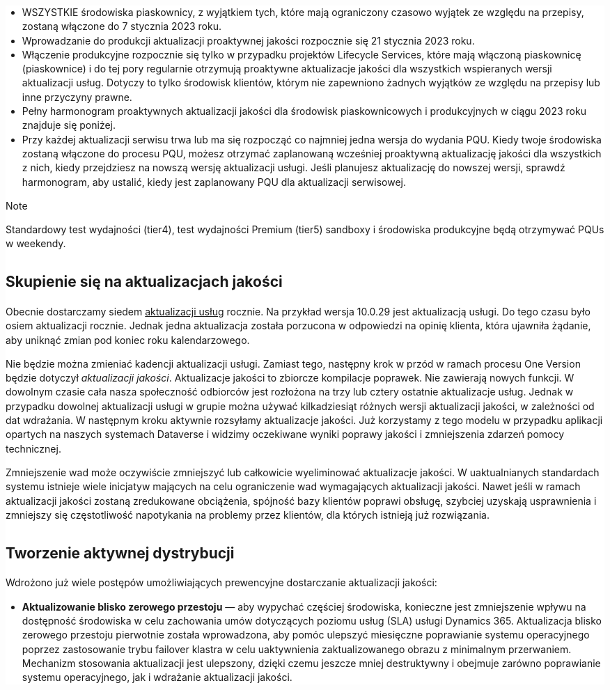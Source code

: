 - WSZYSTKIE środowiska piaskownicy, z wyjątkiem tych, które mają ograniczony czasowo wyjątek ze względu na przepisy, zostaną włączone do 7 stycznia 2023 roku.
- Wprowadzanie do produkcji aktualizacji proaktywnej jakości rozpocznie się 21 stycznia 2023 roku. 
- Włączenie produkcyjne rozpocznie się tylko w przypadku projektów Lifecycle Services, które mają włączoną piaskownicę (piaskownice) i do tej pory regularnie otrzymują proaktywne aktualizacje jakości dla wszystkich wspieranych wersji aktualizacji usług. Dotyczy to tylko środowisk klientów, którym nie zapewniono żadnych wyjątków ze względu na przepisy lub inne przyczyny prawne.
- Pełny harmonogram proaktywnych aktualizacji jakości dla środowisk piaskownicowych i produkcyjnych w ciągu 2023 roku znajduje się poniżej.
- Przy każdej aktualizacji serwisu trwa lub ma się rozpocząć co najmniej jedna wersja do wydania PQU. Kiedy twoje środowiska zostaną włączone do procesu PQU, możesz otrzymać zaplanowaną wcześniej proaktywną aktualizację jakości dla wszystkich z nich, kiedy przejdziesz na nowszą wersję aktualizacji usługi. Jeśli planujesz aktualizację do nowszej wersji, sprawdź harmonogram, aby ustalić, kiedy jest zaplanowany PQU dla aktualizacji serwisowej. 

> [!Note]
> Standardowy test wydajności (tier4), test wydajności Premium (tier5) sandboxy i środowiska produkcyjne będą otrzymywać PQUs w weekendy. 

## <a name="focus-on-quality-updates"></a>Skupienie się na aktualizacjach jakości

Obecnie dostarczamy siedem [aktualizacji usług](public-preview-releases.md) rocznie. Na przykład wersja 10.0.29 jest aktualizacją usługi. Do tego czasu było osiem aktualizacji rocznie. Jednak jedna aktualizacja została porzucona w odpowiedzi na opinię klienta, która ujawniła żądanie, aby uniknąć zmian pod koniec roku kalendarzowego.

Nie będzie można zmieniać kadencji aktualizacji usługi. Zamiast tego, następny krok w przód w ramach procesu One Version będzie dotyczył *aktualizacji jakości*. Aktualizacje jakości to zbiorcze kompilacje poprawek. Nie zawierają nowych funkcji. W dowolnym czasie cała nasza społeczność odbiorców jest rozłożona na trzy lub cztery ostatnie aktualizacje usług. Jednak w przypadku dowolnej aktualizacji usługi w grupie można używać kilkadziesiąt różnych wersji aktualizacji jakości, w zależności od dat wdrażania. W następnym kroku aktywnie rozsyłamy aktualizacje jakości. Już korzystamy z tego modelu w przypadku aplikacji opartych na naszych systemach Dataverse i widzimy oczekiwane wyniki poprawy jakości i zmniejszenia zdarzeń pomocy technicznej.

Zmniejszenie wad może oczywiście zmniejszyć lub całkowicie wyeliminować aktualizacje jakości. W uaktualnianych standardach systemu istnieje wiele inicjatyw mających na celu ograniczenie wad wymagających aktualizacji jakości. Nawet jeśli w ramach aktualizacji jakości zostaną zredukowane obciążenia, spójność bazy klientów poprawi obsługę, szybciej uzyskają usprawnienia i zmniejszy się częstotliwość napotykania na problemy przez klientów, dla których istnieją już rozwiązania.

## <a name="making-proactive-distribution-possible"></a>Tworzenie aktywnej dystrybucji

Wdrożono już wiele postępów umożliwiających prewencyjne dostarczanie aktualizacji jakości:

- **Aktualizowanie blisko zerowego przestoju** — aby wypychać częściej środowiska, konieczne jest zmniejszenie wpływu na dostępność środowiska w celu zachowania umów dotyczących poziomu usług (SLA) usługi Dynamics 365. Aktualizacja blisko zerowego przestoju pierwotnie została wprowadzona, aby pomóc ulepszyć miesięczne poprawianie systemu operacyjnego poprzez zastosowanie trybu failover klastra w celu uaktywnienia zaktualizowanego obrazu z minimalnym przerwaniem. Mechanizm stosowania aktualizacji jest ulepszony, dzięki czemu jeszcze mniej destruktywny i obejmuje zarówno poprawianie systemu operacyjnego, jak i wdrażanie aktualizacji jakości.
